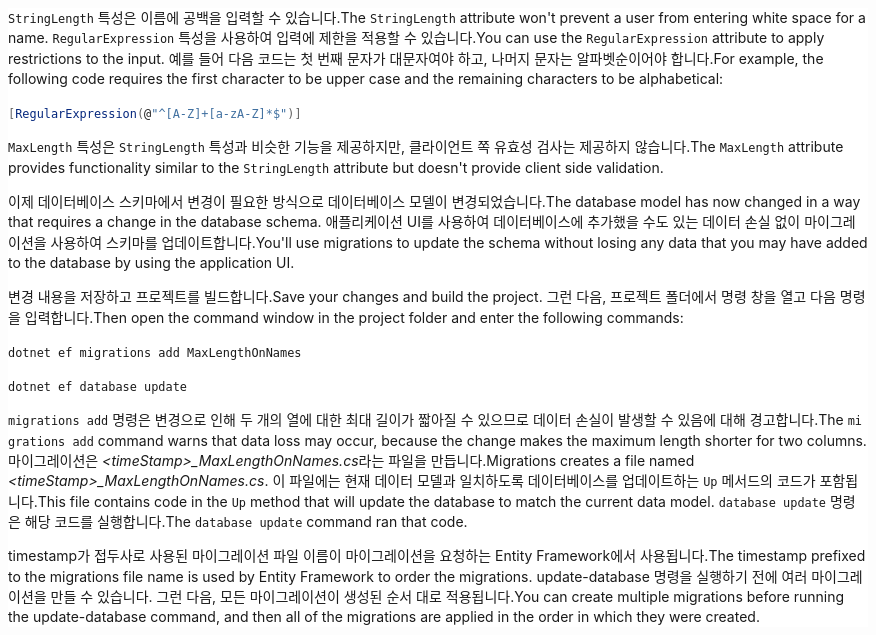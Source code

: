 <span data-ttu-id="f9c11-157">`StringLength` 특성은 이름에 공백을 입력할 수 있습니다.</span><span class="sxs-lookup"><span data-stu-id="f9c11-157">The `StringLength` attribute won't prevent a user from entering white space for a name.</span></span> <span data-ttu-id="f9c11-158">`RegularExpression` 특성을 사용하여 입력에 제한을 적용할 수 있습니다.</span><span class="sxs-lookup"><span data-stu-id="f9c11-158">You can use the `RegularExpression` attribute to apply restrictions to the input.</span></span> <span data-ttu-id="f9c11-159">예를 들어 다음 코드는 첫 번째 문자가 대문자여야 하고, 나머지 문자는 알파벳순이어야 합니다.</span><span class="sxs-lookup"><span data-stu-id="f9c11-159">For example, the following code requires the first character to be upper case and the remaining characters to be alphabetical:</span></span>

```csharp
[RegularExpression(@"^[A-Z]+[a-zA-Z]*$")]
```

<span data-ttu-id="f9c11-160">`MaxLength` 특성은 `StringLength` 특성과 비슷한 기능을 제공하지만, 클라이언트 쪽 유효성 검사는 제공하지 않습니다.</span><span class="sxs-lookup"><span data-stu-id="f9c11-160">The `MaxLength` attribute provides functionality similar to the `StringLength` attribute but doesn't provide client side validation.</span></span>

<span data-ttu-id="f9c11-161">이제 데이터베이스 스키마에서 변경이 필요한 방식으로 데이터베이스 모델이 변경되었습니다.</span><span class="sxs-lookup"><span data-stu-id="f9c11-161">The database model has now changed in a way that requires a change in the database schema.</span></span> <span data-ttu-id="f9c11-162">애플리케이션 UI를 사용하여 데이터베이스에 추가했을 수도 있는 데이터 손실 없이 마이그레이션을 사용하여 스키마를 업데이트합니다.</span><span class="sxs-lookup"><span data-stu-id="f9c11-162">You'll use migrations to update the schema without losing any data that you may have added to the database by using the application UI.</span></span>

<span data-ttu-id="f9c11-163">변경 내용을 저장하고 프로젝트를 빌드합니다.</span><span class="sxs-lookup"><span data-stu-id="f9c11-163">Save your changes and build the project.</span></span> <span data-ttu-id="f9c11-164">그런 다음, 프로젝트 폴더에서 명령 창을 열고 다음 명령을 입력합니다.</span><span class="sxs-lookup"><span data-stu-id="f9c11-164">Then open the command window in the project folder and enter the following commands:</span></span>

```dotnetcli
dotnet ef migrations add MaxLengthOnNames
```

```dotnetcli
dotnet ef database update
```

<span data-ttu-id="f9c11-165">`migrations add` 명령은 변경으로 인해 두 개의 열에 대한 최대 길이가 짧아질 수 있으므로 데이터 손실이 발생할 수 있음에 대해 경고합니다.</span><span class="sxs-lookup"><span data-stu-id="f9c11-165">The `migrations add` command warns that data loss may occur, because the change makes the maximum length shorter for two columns.</span></span>  <span data-ttu-id="f9c11-166">마이그레이션은 *\<timeStamp>_MaxLengthOnNames.cs*라는 파일을 만듭니다.</span><span class="sxs-lookup"><span data-stu-id="f9c11-166">Migrations creates a file named *\<timeStamp>_MaxLengthOnNames.cs*.</span></span> <span data-ttu-id="f9c11-167">이 파일에는 현재 데이터 모델과 일치하도록 데이터베이스를 업데이트하는 `Up` 메서드의 코드가 포함됩니다.</span><span class="sxs-lookup"><span data-stu-id="f9c11-167">This file contains code in the `Up` method that will update the database to match the current data model.</span></span> <span data-ttu-id="f9c11-168">`database update` 명령은 해당 코드를 실행합니다.</span><span class="sxs-lookup"><span data-stu-id="f9c11-168">The `database update` command ran that code.</span></span>

<span data-ttu-id="f9c11-169">timestamp가 접두사로 사용된 마이그레이션 파일 이름이 마이그레이션을 요청하는 Entity Framework에서 사용됩니다.</span><span class="sxs-lookup"><span data-stu-id="f9c11-169">The timestamp prefixed to the migrations file name is used by Entity Framework to order the migrations.</span></span> <span data-ttu-id="f9c11-170">update-database 명령을 실행하기 전에 여러 마이그레이션을 만들 수 있습니다. 그런 다음, 모든 마이그레이션이 생성된 순서 대로 적용됩니다.</span><span class="sxs-lookup"><span data-stu-id="f9c11-170">You can create multiple migrations before running the update-database command, and then all of the migrations are applied in the order in which they were created.</span></span>
